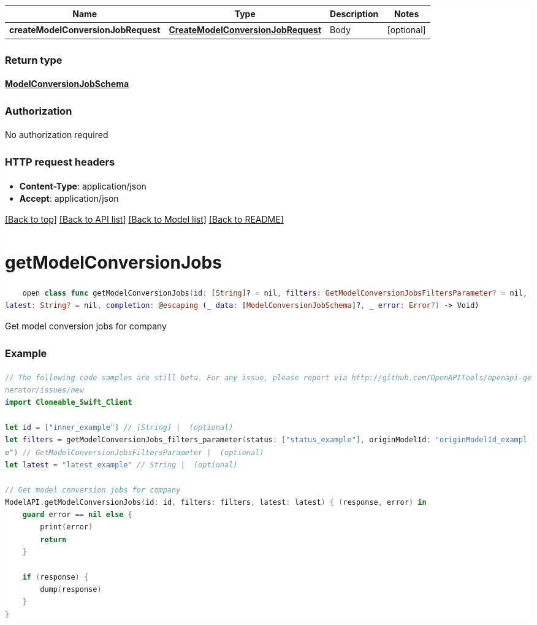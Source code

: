 Name | Type | Description  | Notes
------------- | ------------- | ------------- | -------------
 **createModelConversionJobRequest** | [**CreateModelConversionJobRequest**](CreateModelConversionJobRequest.md) | Body | [optional] 

### Return type

[**ModelConversionJobSchema**](ModelConversionJobSchema.md)

### Authorization

No authorization required

### HTTP request headers

 - **Content-Type**: application/json
 - **Accept**: application/json

[[Back to top]](#) [[Back to API list]](../README.md#documentation-for-api-endpoints) [[Back to Model list]](../README.md#documentation-for-models) [[Back to README]](../README.md)

# **getModelConversionJobs**
```swift
    open class func getModelConversionJobs(id: [String]? = nil, filters: GetModelConversionJobsFiltersParameter? = nil, latest: String? = nil, completion: @escaping (_ data: [ModelConversionJobSchema]?, _ error: Error?) -> Void)
```

Get model conversion jobs for company

### Example
```swift
// The following code samples are still beta. For any issue, please report via http://github.com/OpenAPITools/openapi-generator/issues/new
import Cloneable_Swift_Client

let id = ["inner_example"] // [String] |  (optional)
let filters = getModelConversionJobs_filters_parameter(status: ["status_example"], originModelId: "originModelId_example") // GetModelConversionJobsFiltersParameter |  (optional)
let latest = "latest_example" // String |  (optional)

// Get model conversion jobs for company
ModelAPI.getModelConversionJobs(id: id, filters: filters, latest: latest) { (response, error) in
    guard error == nil else {
        print(error)
        return
    }

    if (response) {
        dump(response)
    }
}
```
